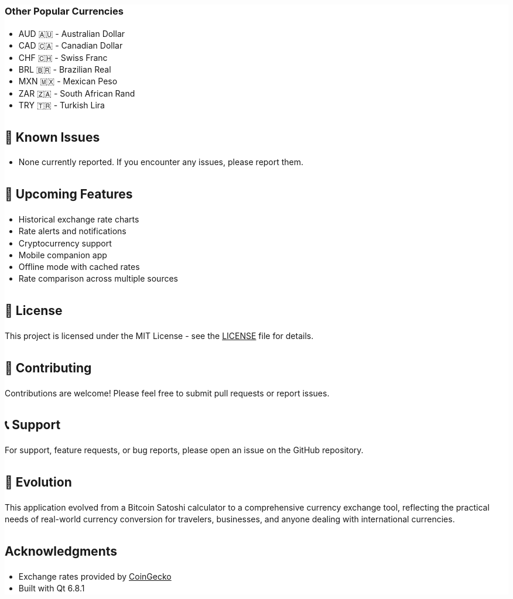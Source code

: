 ### Other Popular Currencies
- AUD 🇦🇺 - Australian Dollar
- CAD 🇨🇦 - Canadian Dollar
- CHF 🇨🇭 - Swiss Franc
- BRL 🇧🇷 - Brazilian Real
- MXN 🇲🇽 - Mexican Peso
- ZAR 🇿🇦 - South African Rand
- TRY 🇹🇷 - Turkish Lira

## 🐛 Known Issues

- None currently reported. If you encounter any issues, please report them.

## 🚧 Upcoming Features

- Historical exchange rate charts
- Rate alerts and notifications
- Cryptocurrency support
- Mobile companion app
- Offline mode with cached rates
- Rate comparison across multiple sources

## 📄 License

This project is licensed under the MIT License - see the [LICENSE](LICENSE) file for details.

## 🤝 Contributing

Contributions are welcome! Please feel free to submit pull requests or report issues.

## 📞 Support

For support, feature requests, or bug reports, please open an issue on the GitHub repository.

## 🎉 Evolution

This application evolved from a Bitcoin Satoshi calculator to a comprehensive currency exchange tool, reflecting the practical needs of real-world currency conversion for travelers, businesses, and anyone dealing with international currencies.

## Acknowledgments

- Exchange rates provided by [CoinGecko](https://www.coingecko.com/)
- Built with Qt 6.8.1 